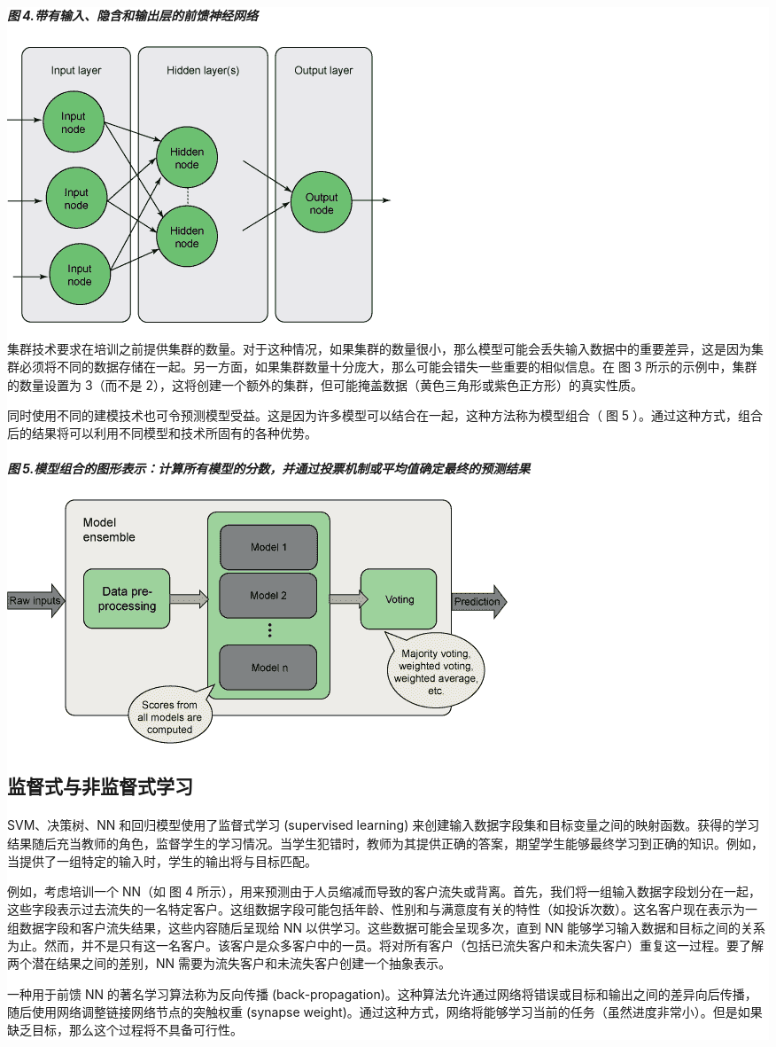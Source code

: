 ##### 图 4.带有输入、隐含和输出层的前馈神经网络

![带有输入、隐含和输出层的前馈神经网络](img/39e2409caa5fc76b51a79fe0bd9e171e.png)

集群技术要求在培训之前提供集群的数量。对于这种情况，如果集群的数量很小，那么模型可能会丢失输入数据中的重要差异，这是因为集群必须将不同的数据存储在一起。另一方面，如果集群数量十分庞大，那么可能会错失一些重要的相似信息。在 图 3 所示的示例中，集群的数量设置为 3（而不是 2），这将创建一个额外的集群，但可能掩盖数据（黄色三角形或紫色正方形）的真实性质。

同时使用不同的建模技术也可令预测模型受益。这是因为许多模型可以结合在一起，这种方法称为模型组合（ 图 5 ）。通过这种方式，组合后的结果将可以利用不同模型和技术所固有的各种优势。

##### 图 5.模型组合的图形表示：计算所有模型的分数，并通过投票机制或平均值确定最终的预测结果

![模型组合的图形表示：计算所有模型的分数，并通过投票机制或平均值确定最终的预测结果](img/da0d219b7784d631cd6e1e7d3e0fbf2e.png)

## 监督式与非监督式学习

SVM、决策树、NN 和回归模型使用了监督式学习 (supervised learning) 来创建输入数据字段集和目标变量之间的映射函数。获得的学习结果随后充当教师的角色，监督学生的学习情况。当学生犯错时，教师为其提供正确的答案，期望学生能够最终学习到正确的知识。例如，当提供了一组特定的输入时，学生的输出将与目标匹配。

例如，考虑培训一个 NN（如 图 4 所示），用来预测由于人员缩减而导致的客户流失或背离。首先，我们将一组输入数据字段划分在一起，这些字段表示过去流失的一名特定客户。这组数据字段可能包括年龄、性别和与满意度有关的特性（如投诉次数）。这名客户现在表示为一组数据字段和客户流失结果，这些内容随后呈现给 NN 以供学习。这些数据可能会呈现多次，直到 NN 能够学习输入数据和目标之间的关系为止。然而，并不是只有这一名客户。该客户是众多客户中的一员。将对所有客户（包括已流失客户和未流失客户）重复这一过程。要了解两个潜在结果之间的差别，NN 需要为流失客户和未流失客户创建一个抽象表示。

一种用于前馈 NN 的著名学习算法称为反向传播 (back-propagation)。这种算法允许通过网络将错误或目标和输出之间的差异向后传播，随后使用网络调整链接网络节点的突触权重 (synapse weight)。通过这种方式，网络将能够学习当前的任务（虽然进度非常小）。但是如果缺乏目标，那么这个过程将不具备可行性。
